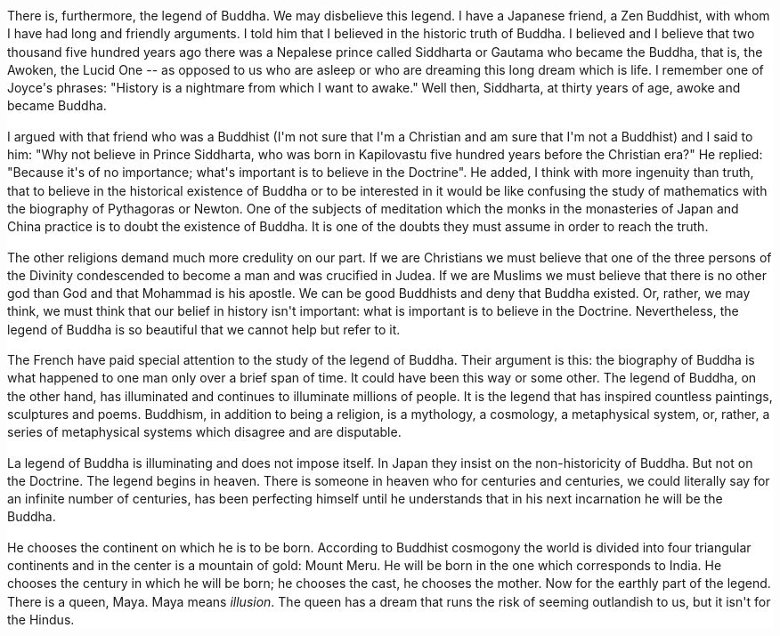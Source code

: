 There is, furthermore, the legend of Buddha. We may disbelieve this
legend. I have a Japanese friend, a Zen Buddhist, with whom I have had
long and friendly arguments. I told him that I believed in the historic
truth of Buddha. I believed and I believe that two thousand five hundred
years ago there was a Nepalese prince called Siddharta or Gautama who
became the Buddha, that is, the Awoken, the Lucid One -- as opposed to
us who are asleep or who are dreaming this long dream which is life. I
remember one of Joyce's phrases: "History is a nightmare from which I
want to awake." Well then, Siddharta, at thirty years of age, awoke and
became Buddha.

I argued with that friend who was a Buddhist (I'm not sure that I'm a
Christian and am sure that I'm not a Buddhist) and I said to him: "Why
not believe in Prince Siddharta, who was born in Kapilovastu five
hundred years before the Christian era?" He replied: "Because it's of no
importance; what's important is to believe in the Doctrine". He added, I
think with more ingenuity than truth, that to believe in the historical
existence of Buddha or to be interested in it would be like confusing
the study of mathematics with the biography of Pythagoras or Newton. One
of the subjects of meditation which the monks in the monasteries of
Japan and China practice is to doubt the existence of Buddha. It is one
of the doubts they must assume in order to reach the truth.

The other religions demand much more credulity on our part. If we are
Christians we must believe that one of the three persons of the Divinity
condescended to become a man and was crucified in Judea. If we are
Muslims we must believe that there is no other god than God and that
Mohammad is his apostle. We can be good Buddhists and deny that Buddha
existed. Or, rather, we may think, we must think that our belief in
history isn't important: what is important is to believe in the
Doctrine. Nevertheless, the legend of Buddha is so beautiful that we
cannot help but refer to it.

The French have paid special attention to the study of the legend of
Buddha. Their argument is this: the biography of Buddha is what happened
to one man only over a brief span of time. It could have been this way
or some other. The legend of Buddha, on the other hand, has illuminated
and continues to illuminate millions of people. It is the legend that
has inspired countless paintings, sculptures and poems. Buddhism, in
addition to being a religion, is a mythology, a cosmology, a
metaphysical system, or, rather, a series of metaphysical systems which
disagree and are disputable.

La legend of Buddha is illuminating and does not impose itself. In Japan
they insist on the non-historicity of Buddha. But not on the Doctrine.
The legend begins in heaven. There is someone in heaven who for
centuries and centuries, we could literally say for an infinite number
of centuries, has been perfecting himself until he understands that in
his next incarnation he will be the Buddha.

He chooses the continent on which he is to be born. According to
Buddhist cosmogony the world is divided into four triangular continents
and in the center is a mountain of gold: Mount Meru. He will be born in
the one which corresponds to India. He chooses the century in which he
will be born; he chooses the cast, he chooses the mother. Now for the
earthly part of the legend. There is a queen, Maya. Maya means
*illusion*. The queen has a dream that runs the risk of seeming
outlandish to us, but it isn't for the Hindus.
